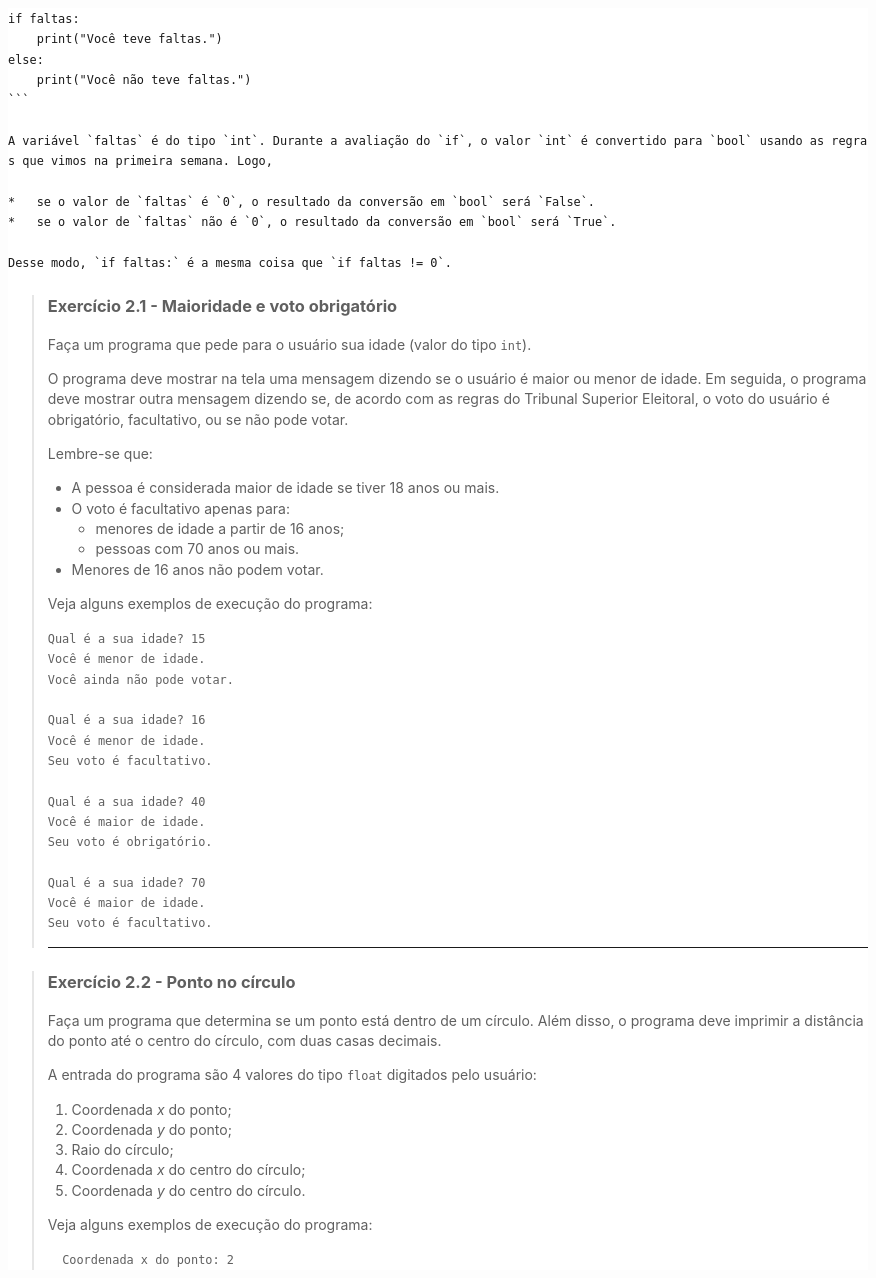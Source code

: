     if faltas:
        print("Você teve faltas.")
    else:
        print("Você não teve faltas.")
    ```

    A variável `faltas` é do tipo `int`. Durante a avaliação do `if`, o valor `int` é convertido para `bool` usando as regras que vimos na primeira semana. Logo,

    *   se o valor de `faltas` é `0`, o resultado da conversão em `bool` será `False`.
    *   se o valor de `faltas` não é `0`, o resultado da conversão em `bool` será `True`.

    Desse modo, `if faltas:` é a mesma coisa que `if faltas != 0`.

> ### **Exercício 2.1 - Maioridade e voto obrigatório**
>
> Faça um programa que pede para o usuário sua idade (valor do tipo `int`).
>
> O programa deve mostrar na tela uma mensagem dizendo se o usuário é maior ou menor de idade. Em seguida, o programa deve mostrar outra mensagem dizendo se, de acordo com as regras do Tribunal Superior Eleitoral, o voto do usuário é obrigatório, facultativo, ou se não pode votar.
>
> Lembre-se que:
>
> *   A pessoa é considerada maior de idade se tiver 18 anos ou mais.
> *   O voto é facultativo apenas para:
>     *   menores de idade a partir de 16 anos;
>     *   pessoas com 70 anos ou mais.
> *   Menores de 16 anos não podem votar.
>
> Veja alguns exemplos de execução do programa:
>
>     Qual é a sua idade? 15
>     Você é menor de idade.
>     Você ainda não pode votar.
>
>     Qual é a sua idade? 16
>     Você é menor de idade.
>     Seu voto é facultativo.
>
>     Qual é a sua idade? 40
>     Você é maior de idade.
>     Seu voto é obrigatório.
>
>     Qual é a sua idade? 70
>     Você é maior de idade.
>     Seu voto é facultativo.
>
> ***

> ### **Exercício 2.2 - Ponto no círculo**
>
> Faça um programa que determina se um ponto está dentro de um círculo. Além disso, o programa deve imprimir a distância do ponto até o centro do círculo, com duas casas decimais.
>
> A entrada do programa são 4 valores do tipo `float` digitados pelo usuário:
>
> 1.  Coordenada $x$ do ponto;
> 2.  Coordenada $y$ do ponto;
> 3.  Raio do círculo;
> 4.  Coordenada $x$ do centro do círculo;
> 5.  Coordenada $y$ do centro do círculo.
>
> Veja alguns exemplos de execução do programa:
>
>       Coordenada x do ponto: 2